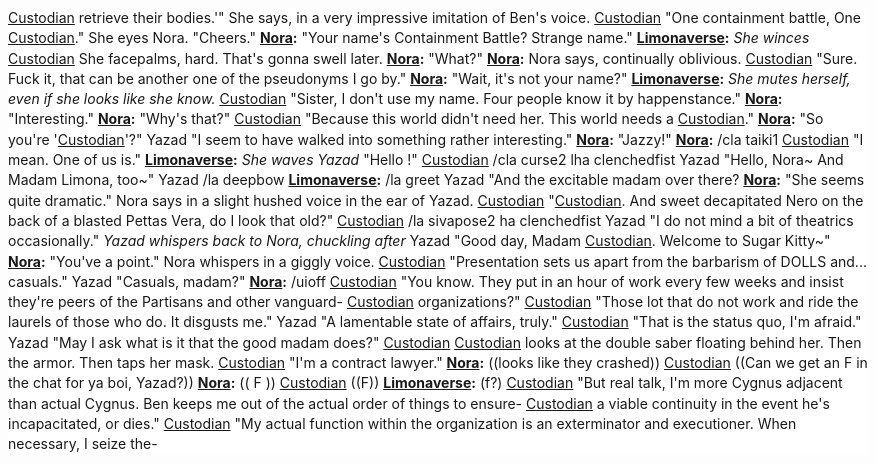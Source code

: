 [Custodian](Characters/Custodian.md)	retrieve their bodies.'" She says, in a very impressive imitation of Ben's voice.
[Custodian](Characters/Custodian.md)	"One containment battle, One [Custodian](Characters/Custodian.md)." She eyes Nora. "Cheers."
**[Nora](Characters/Nora%20Honora.md):** 	"Your name's Containment Battle? Strange name."
**[Limonaverse](Characters/Limonaverse.md):**	*She winces*
[Custodian](Characters/Custodian.md)	She facepalms, hard. That's gonna swell later.
**[Nora](Characters/Nora%20Honora.md):** 	"What?"
**[Nora](Characters/Nora%20Honora.md):** 	Nora says, continually oblivious.
[Custodian](Characters/Custodian.md)	"Sure. Fuck it, that can be another one of the pseudonyms I go by."
**[Nora](Characters/Nora%20Honora.md):** 	"Wait, it's not your name?"
**[Limonaverse](Characters/Limonaverse.md):**	*She mutes herself, even if she looks like she know.*
[Custodian](Characters/Custodian.md)	"Sister, I don't use my name. Four people know it by happenstance."
**[Nora](Characters/Nora%20Honora.md):** 	"Interesting."
**[Nora](Characters/Nora%20Honora.md):** 	"Why's that?"
[Custodian](Characters/Custodian.md)	"Because this world didn't need her. This world needs a [Custodian](Characters/Custodian.md)."
**[Nora](Characters/Nora%20Honora.md):** 	"So you're '[Custodian](Characters/Custodian.md)'?"
Yazad	"I seem to have walked into something rather interesting."
**[Nora](Characters/Nora%20Honora.md):** 	"Jazzy!"
**[Nora](Characters/Nora%20Honora.md):** 	/cla taiki1
[Custodian](Characters/Custodian.md)	"I mean. One of us is."
**[Limonaverse](Characters/Limonaverse.md):**	*She waves Yazad* "Hello !"
[Custodian](Characters/Custodian.md)	/cla curse2 lha clenchedfist 
Yazad	"Hello, Nora~ And Madam Limona, too~"
Yazad	/la deepbow 
**[Limonaverse](Characters/Limonaverse.md):**	/la greet
Yazad	"And the excitable madam over there?
**[Nora](Characters/Nora%20Honora.md):** 	"She seems quite dramatic." Nora says in a slight hushed voice in the ear of Yazad.
[Custodian](Characters/Custodian.md)	"[Custodian](Characters/Custodian.md). And sweet decapitated Nero on the back of a blasted Pettas Vera, do I look that old?"
[Custodian](Characters/Custodian.md)	/la sivapose2 ha clenchedfist 
Yazad	"I do not mind a bit of theatrics occasionally." *Yazad whispers back to Nora, chuckling after*
Yazad	"Good day, Madam [Custodian](Characters/Custodian.md). Welcome to Sugar Kitty~"
**[Nora](Characters/Nora%20Honora.md):** 	"You've a point." Nora whispers in a giggly voice.
[Custodian](Characters/Custodian.md)	"Presentation sets us apart from the barbarism of DOLLS and... casuals."
Yazad	"Casuals, madam?"
**[Nora](Characters/Nora%20Honora.md):** 	/uioff
[Custodian](Characters/Custodian.md)	"You know. They put in an hour of work every few weeks and insist they're peers of the Partisans and other vanguard-
[Custodian](Characters/Custodian.md)	organizations?"
[Custodian](Characters/Custodian.md)	"Those lot that do not work and ride the laurels of those who do. It disgusts me."
Yazad	"A lamentable state of affairs, truly."
[Custodian](Characters/Custodian.md)	"That is the status quo, I'm afraid."
Yazad	"May I ask what is it that the good madam does?"
[Custodian](Characters/Custodian.md)	[Custodian](Characters/Custodian.md) looks at the double saber floating behind her. Then the armor. Then taps her mask.
[Custodian](Characters/Custodian.md)	"I'm a contract lawyer."
**[Nora](Characters/Nora%20Honora.md):** 	((looks like they crashed))
[Custodian](Characters/Custodian.md)	((Can we get an F in the chat for ya boi, Yazad?))
**[Nora](Characters/Nora%20Honora.md):** 	(( F ))
[Custodian](Characters/Custodian.md)	((F))
**[Limonaverse](Characters/Limonaverse.md):**	(f?)
[Custodian](Characters/Custodian.md)	"But real talk, I'm more Cygnus adjacent than actual Cygnus. Ben keeps me out of the actual order of things to ensure-
[Custodian](Characters/Custodian.md)	a viable continuity in the event he's incapacitated, or dies."
[Custodian](Characters/Custodian.md)	"My actual function within the organization is an exterminator and executioner. When necessary, I seize the-